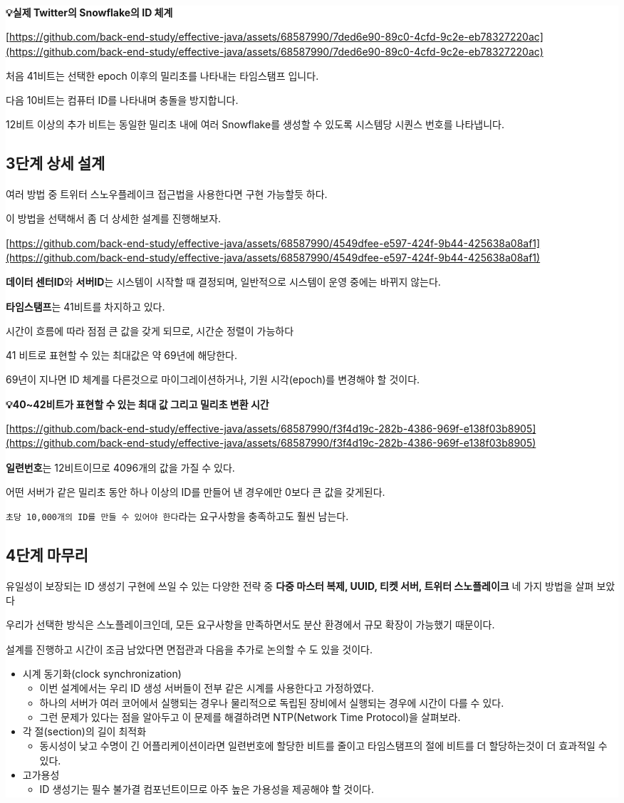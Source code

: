 **💡실제 Twitter의 Snowflake의 ID 체계**

[https://github.com/back-end-study/effective-java/assets/68587990/7ded6e90-89c0-4cfd-9c2e-eb78327220ac](https://github.com/back-end-study/effective-java/assets/68587990/7ded6e90-89c0-4cfd-9c2e-eb78327220ac)

처음 41비트는 선택한 epoch 이후의 밀리초를 나타내는 타임스탬프 입니다.

다음 10비트는 컴퓨터 ID를 나타내며 충돌을 방지합니다.

12비트 이상의 추가 비트는 동일한 밀리초 내에 여러 Snowflake를 생성할 수 있도록 시스템당 시퀀스 번호를 나타냅니다.

## **3단계** 상세 설계

여러 방법 중 트위터 스노우플레이크 접근법을 사용한다면 구현 가능할듯 하다.

이 방법을 선택해서 좀 더 상세한 설계를 진행해보자.

[https://github.com/back-end-study/effective-java/assets/68587990/4549dfee-e597-424f-9b44-425638a08af1](https://github.com/back-end-study/effective-java/assets/68587990/4549dfee-e597-424f-9b44-425638a08af1)

**데이터 센터ID**와 **서버ID**는 시스템이 시작할 때 결정되며, 일반적으로 시스템이 운영 중에는 바뀌지 않는다.

**타임스탬프**는 41비트를 차지하고 있다.

시간이 흐름에 따라 점점 큰 값을 갖게 되므로, 시간순 정렬이 가능하다

41 비트로 표현할 수 있는 최대값은 약 69년에 해당한다.

69년이 지나면 ID 체계를 다른것으로 마이그레이션하거나, 기원 시각(epoch)를 변경해야 할 것이다.

**💡40~42비트가 표현할 수 있는 최대 값 그리고 밀리초 변환 시간**

[https://github.com/back-end-study/effective-java/assets/68587990/f3f4d19c-282b-4386-969f-e138f03b8905](https://github.com/back-end-study/effective-java/assets/68587990/f3f4d19c-282b-4386-969f-e138f03b8905)

**일련번호**는 12비트이므로 4096개의 값을 가질 수 있다.

어떤 서버가 같은 밀리초 동안 하나 이상의 ID를 만들어 낸 경우에만 0보다 큰 값을 갖게된다.

`초당 10,000개의 ID를 만들 수 있어야 한다`라는 요구사항을 충족하고도 훨씬 남는다.

## **4단계** 마무리

유일성이 보장되는 ID 생성기 구현에 쓰일 수 있는 다양한 전략 중 **다중 마스터 복제, UUID, 티켓 서버, 트위터 스노플레이크** 네 가지 방법을 살펴 보았다

우리가 선택한 방식은 스노플레이크인데, 모든 요구사항을 만족하면서도 분산 환경에서 규모 확장이 가능했기 때문이다.

설계를 진행하고 시간이 조금 남았다면 면접관과 다음을 추가로 논의할 수 도 있을 것이다.

- 시계 동기화(clock synchronization)
    - 이번 설계에서는 우리 ID 생성 서버들이 전부 같은 시계를 사용한다고 가정하였다.
    - 하나의 서버가 여러 코어에서 실행되는 경우나 물리적으로 독립된 장비에서 실행되는 경우에 시간이 다를 수 있다.
    - 그런 문제가 있다는 점을 알아두고 이 문제를 해결하려면 NTP(Network Time Protocol)을 살펴보라.
- 각 절(section)의 길이 최적화
    - 동시성이 낮고 수명이 긴 어플리케이션이라면 일련번호에 할당한 비트를 줄이고 타임스탬프의 절에 비트를 더 할당하는것이 더 효과적일 수 있다.
- 고가용성
    - ID 생성기는 필수 불가결 컴포넌트이므로 아주 높은 가용성을 제공해야 할 것이다.